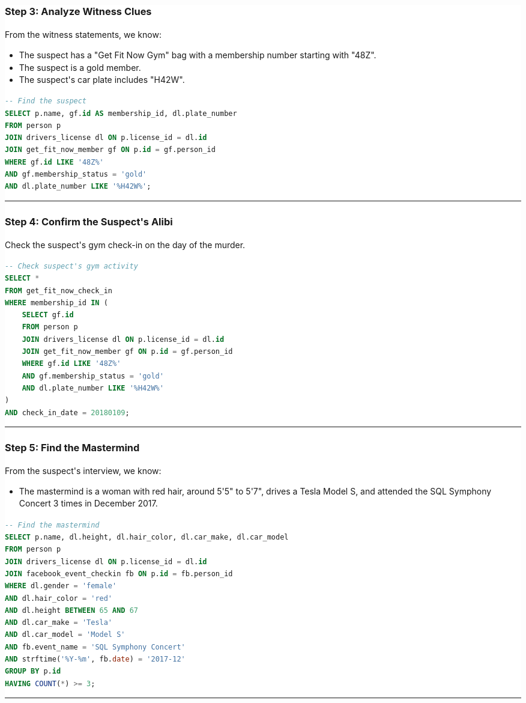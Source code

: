 
### Step 3: Analyze Witness Clues
From the witness statements, we know:
- The suspect has a "Get Fit Now Gym" bag with a membership number starting with "48Z".
- The suspect is a gold member.
- The suspect's car plate includes "H42W".

```sql
-- Find the suspect
SELECT p.name, gf.id AS membership_id, dl.plate_number
FROM person p
JOIN drivers_license dl ON p.license_id = dl.id
JOIN get_fit_now_member gf ON p.id = gf.person_id
WHERE gf.id LIKE '48Z%'
AND gf.membership_status = 'gold'
AND dl.plate_number LIKE '%H42W%';
```

---

### Step 4: Confirm the Suspect's Alibi
Check the suspect's gym check-in on the day of the murder.

```sql
-- Check suspect's gym activity
SELECT *
FROM get_fit_now_check_in
WHERE membership_id IN (
    SELECT gf.id
    FROM person p
    JOIN drivers_license dl ON p.license_id = dl.id
    JOIN get_fit_now_member gf ON p.id = gf.person_id
    WHERE gf.id LIKE '48Z%'
    AND gf.membership_status = 'gold'
    AND dl.plate_number LIKE '%H42W%'
)
AND check_in_date = 20180109;
```

---

### Step 5: Find the Mastermind
From the suspect's interview, we know:
- The mastermind is a woman with red hair, around 5'5" to 5'7", drives a Tesla Model S, and attended the SQL Symphony Concert 3 times in December 2017.

```sql
-- Find the mastermind
SELECT p.name, dl.height, dl.hair_color, dl.car_make, dl.car_model
FROM person p
JOIN drivers_license dl ON p.license_id = dl.id
JOIN facebook_event_checkin fb ON p.id = fb.person_id
WHERE dl.gender = 'female'
AND dl.hair_color = 'red'
AND dl.height BETWEEN 65 AND 67
AND dl.car_make = 'Tesla'
AND dl.car_model = 'Model S'
AND fb.event_name = 'SQL Symphony Concert'
AND strftime('%Y-%m', fb.date) = '2017-12'
GROUP BY p.id
HAVING COUNT(*) >= 3;
```

---